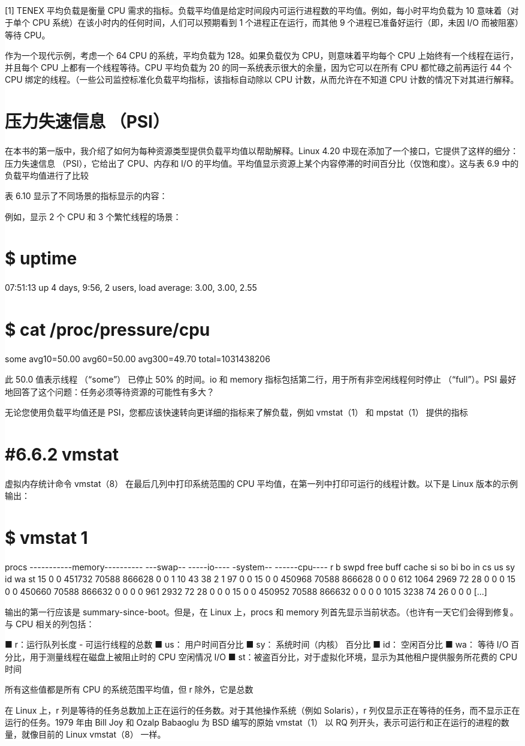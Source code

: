 [1] TENEX 平均负载是衡量 CPU 需求的指标。负载平均值是给定时间段内可运行进程数的平均值。例如，每小时平均负载为 10 意味着（对于单个 CPU 系统）在该小时内的任何时间，人们可以预期看到 1 个进程正在运行，而其他 9 个进程已准备好运行（即，未因 I/O 而被阻塞）等待 CPU。

作为一个现代示例，考虑一个 64 CPU 的系统，平均负载为 128。如果负载仅为 CPU，则意味着平均每个 CPU 上始终有一个线程在运行，并且每个 CPU 上都有一个线程等待。CPU 平均负载为 20 的同一系统表示很大的余量，因为它可以在所有 CPU 都忙碌之前再运行 44 个 CPU 绑定的线程。（一些公司监控标准化负载平均指标，该指标自动除以 CPU 计数，从而允许在不知道 CPU 计数的情况下对其进行解释。

# 压力失速信息 （PSI）
在本书的第一版中，我介绍了如何为每种资源类型提供负载平均值以帮助解释。Linux 4.20 中现在添加了一个接口，它提供了这样的细分：压力失速信息 （PSI），它给出了 CPU、内存和 I/O 的平均值。平均值显示资源上某个内容停滞的时间百分比（仅饱和度）。这与表 6.9 中的负载平均值进行了比较

表 6.10 显示了不同场景的指标显示的内容：

例如，显示 2 个 CPU 和 3 个繁忙线程的场景：

# $ uptime
 07:51:13 up 4 days,  9:56,  2 users,  load average: 3.00, 3.00, 2.55
# $ cat /proc/pressure/cpu
 some avg10=50.00 avg60=50.00 avg300=49.70 total=1031438206

此 50.0 值表示线程 （“some”） 已停止 50% 的时间。io 和 memory 指标包括第二行，用于所有非空闲线程何时停止 （“full”）。PSI 最好地回答了这个问题：任务必须等待资源的可能性有多大？

无论您使用负载平均值还是 PSI，您都应该快速转向更详细的指标来了解负载，例如 vmstat（1） 和 mpstat（1） 提供的指标

# #6.6.2 vmstat
虚拟内存统计命令 vmstat（8） 在最后几列中打印系统范围的 CPU 平均值，在第一列中打印可运行的线程计数。以下是 Linux 版本的示例输出：

# $ vmstat 1
 procs -----------memory---------- ---swap-- -----io---- -system-- ------cpu----
 r  b   swpd   free   buff  cache   si   so    bi    bo   in   cs us sy id wa st
 15  0      0 451732  70588 866628    0    0     1    10   43   38  2  1 97  0  0
 15  0      0 450968  70588 866628    0    0     0   612 1064 2969 72 28  0  0  0
 15  0      0 450660  70588 866632    0    0     0     0  961 2932 72 28  0  0  0
 15  0      0 450952  70588 866632    0    0     0     0 1015 3238 74 26  0  0  0
 [...]

输出的第一行应该是 summary-since-boot。但是，在 Linux 上，procs 和 memory 列首先显示当前状态。（也许有一天它们会得到修复。与 CPU 相关的列包括：

■ r：运行队列长度 - 可运行线程的总数 
■ us： 用户时间百分比 
■ sy： 系统时间（内核） 百分比 
■ id： 空闲百分比 
■ wa： 等待 I/O 百分比，用于测量线程在磁盘上被阻止时的 CPU 空闲情况 I/O 
■ st：被盗百分比，对于虚拟化环境，显示为其他租户提供服务所花费的 CPU 时间

所有这些值都是所有 CPU 的系统范围平均值，但 r 除外，它是总数

在 Linux 上，r 列是等待的任务总数加上正在运行的任务数。对于其他操作系统（例如 Solaris），r 列仅显示正在等待的任务，而不显示正在运行的任务。1979 年由 Bill Joy 和 Ozalp Babaoglu 为 BSD 编写的原始 vmstat（1） 以 RQ 列开头，表示可运行和正在运行的进程的数量，就像目前的 Linux vmstat（8） 一样。
